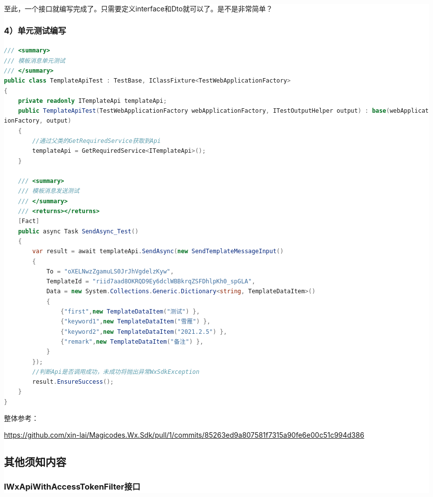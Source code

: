 ```csharp
```
至此，一个接口就编写完成了。只需要定义interface和Dto就可以了。是不是非常简单？

### 4）单元测试编写

```csharp
/// <summary>
/// 模板消息单元测试
/// </summary>
public class TemplateApiTest : TestBase, IClassFixture<TestWebApplicationFactory>
{
    private readonly ITemplateApi templateApi;
    public TemplateApiTest(TestWebApplicationFactory webApplicationFactory, ITestOutputHelper output) : base(webApplicationFactory, output)
    {
        //通过父类的GetRequiredService获取到Api
        templateApi = GetRequiredService<ITemplateApi>();
    }

    /// <summary>
    /// 模板消息发送测试
    /// </summary>
    /// <returns></returns>
    [Fact]
    public async Task SendAsync_Test()
    {
        var result = await templateApi.SendAsync(new SendTemplateMessageInput()
        {
            To = "oXELNwzZgamuLS0JrJhVgdelzKyw",
            TemplateId = "riid7aad8OKRQD9Ey6dclWBBkrqZSFDhlpKh0_spGLA",
            Data = new System.Collections.Generic.Dictionary<string, TemplateDataItem>()
            {
                {"first",new TemplateDataItem("测试") },
                {"keyword1",new TemplateDataItem("雪雁") },
                {"keyword2",new TemplateDataItem("2021.2.5") },
                {"remark",new TemplateDataItem("备注") },
            }
        });
        //判断Api是否调用成功，未成功将抛出异常WxSdkException
        result.EnsureSuccess();
    }
}
```
整体参考：

https://github.com/xin-lai/Magicodes.Wx.Sdk/pull/1/commits/85263ed9a807581f7315a90fe6e00c51c994d386

## 其他须知内容

### IWxApiWithAccessTokenFilter接口
